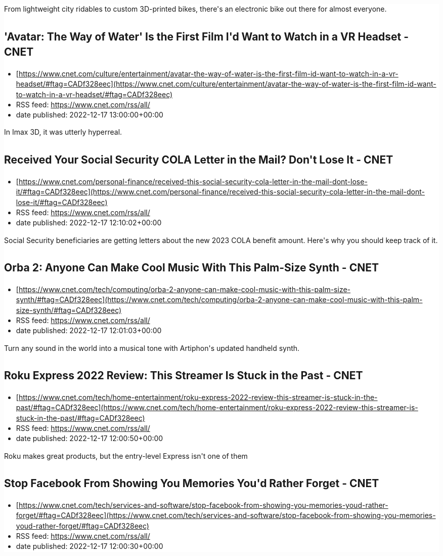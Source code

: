 From lightweight city ridables to custom 3D-printed bikes, there's an electronic bike out there for almost everyone.

## 'Avatar: The Way of Water' Is the First Film I'd Want to Watch in a VR Headset     - CNET
 - [https://www.cnet.com/culture/entertainment/avatar-the-way-of-water-is-the-first-film-id-want-to-watch-in-a-vr-headset/#ftag=CADf328eec](https://www.cnet.com/culture/entertainment/avatar-the-way-of-water-is-the-first-film-id-want-to-watch-in-a-vr-headset/#ftag=CADf328eec)
 - RSS feed: https://www.cnet.com/rss/all/
 - date published: 2022-12-17 13:00:00+00:00

In Imax 3D, it was utterly hyperreal.

## Received Your Social Security COLA Letter in the Mail? Don't Lose It     - CNET
 - [https://www.cnet.com/personal-finance/received-this-social-security-cola-letter-in-the-mail-dont-lose-it/#ftag=CADf328eec](https://www.cnet.com/personal-finance/received-this-social-security-cola-letter-in-the-mail-dont-lose-it/#ftag=CADf328eec)
 - RSS feed: https://www.cnet.com/rss/all/
 - date published: 2022-12-17 12:10:02+00:00

Social Security beneficiaries are getting letters about the new 2023 COLA benefit amount. Here's why you should keep track of it.

## Orba 2: Anyone Can Make Cool Music With This Palm-Size Synth     - CNET
 - [https://www.cnet.com/tech/computing/orba-2-anyone-can-make-cool-music-with-this-palm-size-synth/#ftag=CADf328eec](https://www.cnet.com/tech/computing/orba-2-anyone-can-make-cool-music-with-this-palm-size-synth/#ftag=CADf328eec)
 - RSS feed: https://www.cnet.com/rss/all/
 - date published: 2022-12-17 12:01:03+00:00

Turn any sound in the world into a musical tone with Artiphon's updated handheld synth.

## Roku Express 2022 Review: This Streamer Is Stuck in the Past     - CNET
 - [https://www.cnet.com/tech/home-entertainment/roku-express-2022-review-this-streamer-is-stuck-in-the-past/#ftag=CADf328eec](https://www.cnet.com/tech/home-entertainment/roku-express-2022-review-this-streamer-is-stuck-in-the-past/#ftag=CADf328eec)
 - RSS feed: https://www.cnet.com/rss/all/
 - date published: 2022-12-17 12:00:50+00:00

Roku makes great products, but the entry-level Express isn't one of them

## Stop Facebook From Showing You Memories You'd Rather Forget     - CNET
 - [https://www.cnet.com/tech/services-and-software/stop-facebook-from-showing-you-memories-youd-rather-forget/#ftag=CADf328eec](https://www.cnet.com/tech/services-and-software/stop-facebook-from-showing-you-memories-youd-rather-forget/#ftag=CADf328eec)
 - RSS feed: https://www.cnet.com/rss/all/
 - date published: 2022-12-17 12:00:30+00:00
